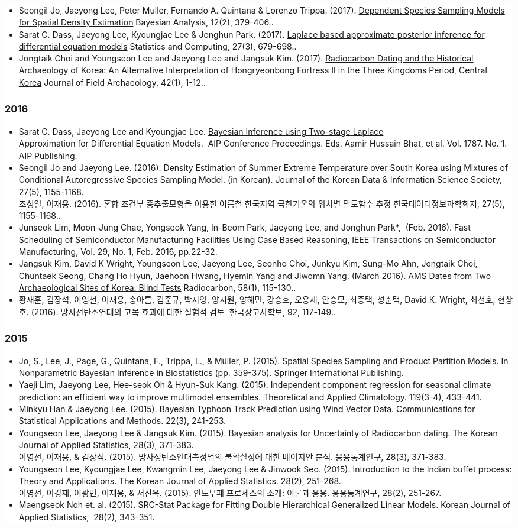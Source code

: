 *   Seongil Jo, Jaeyong Lee, Peter Muller, Fernando A. Quintana & Lorenzo Trippa. (2017). [Dependent Species Sampling Models for Spatial Density Estimation](https://www.dropbox.com/s/5mlm1jffs5wgoid/jo2016dependent%20species%20sampling%20models%20for%20spatial%20density%20estimation.pdf?dl=0) Bayesian Analysis, 12(2), 379-406..
*   Sarat C. Dass, Jaeyong Lee, Kyoungjae Lee & Jonghun Park. (2017). [Laplace based approximate posterior inference for differential equation models](https://www.dropbox.com/s/xbgp9s01qfmoipu/dass2017laplace%20based%20approximate%20posterior%20inference%20for%20differential%20equation%20models.pdf?dl=0) Statistics and Computing, 27(3), 679-698..
*   Jongtaik Choi and Youngseon Lee and Jaeyong Lee and Jangsuk Kim. (2017). [Radiocarbon Dating and the Historical Archaeology of Korea: An Alternative Interpretation of Hongryeonbong Fortress II in the Three Kingdoms Period, Central Korea](https://www.dropbox.com/s/wwuyg6qutxhj807/choi2017radiocarbon%20dating%20and%20the%20historical%20archaeology%20of%20Korea.pdf?dl=0) Journal of Field Archaeology, 42(1), 1-12..

### 2016

*   Sarat C. Dass, Jaeyong Lee and Kyoungjae Lee. [Bayesian Inference using Two-stage Laplace](https://www.dropbox.com/s/6vi2dq3mug7ai72/dass2016bayesian%20inference%20using%20two-stage%20laplace%20approximation%20for%20differential%20equation%20models.pdf?dl=0)  
    Approximation for Differential Equation Models.  AIP Conference Proceedings. Eds. Aamir Hussain Bhat, et al. Vol. 1787. No. 1. AIP Publishing.
*   Seongil Jo and Jaeyong Lee. (2016). Density Estimation of Summer Extreme Temperature over South Korea using Mixtures of Conditional Autoregressive Species Sampling Model. (in Korean). Journal of the Korean Data & Information Science Society, 27(5), 1155-1168.  
    조성일, 이재용. (2016). [혼합 조건부 종추출모형을 이용한 여름철 한국지역 극한기온의 위치별 밀도함수 추정](https://www.dropbox.com/s/3s7b8lvrwm2uwrf/%EC%A1%B0%EC%84%B1%EC%9D%BC2016%ED%98%BC%ED%95%A9%20%EC%A1%B0%EA%B1%B4%EB%B6%80%20%EC%A2%85%EC%B6%94%EC%B6%9C%EB%AA%A8%ED%98%95%EC%9D%84%20%EC%9D%B4%EC%9A%A9%ED%95%9C%20%EC%97%AC%EB%A6%84%EC%B2%A0%20%ED%95%9C%EA%B5%AD%EC%A7%80%EC%97%AD%20%EA%B7%B9%ED%95%9C%EA%B8%B0%EC%98%A8%EC%9D%98%20%EC%9C%84%EC%B9%98%EB%B3%84%20%EB%B0%80%EB%8F%84%ED%95%A8%EC%88%98%20%EC%B6%94%EC%A0%95.pdf?dl=0) 한국데이터정보과학회지, 27(5), 1155-1168..
*   Junseok Lim, Moon-Jung Chae, Yongseok Yang, In-Beom Park, Jaeyong Lee, and Jonghun Park\*,  (Feb. 2016). Fast Scheduling of Semiconductor Manufacturing Facilities Using Case Based Reasoning, IEEE Transactions on Semiconductor Manufacturing, Vol. 29, No. 1, Feb. 2016, pp.22-32.
*   Jangsuk Kim, David K Wright, Youngseon Lee, Jaeyong Lee, Seonho Choi, Junkyu Kim, Sung-Mo Ahn, Jongtaik Choi, Chuntaek Seong, Chang Ho Hyun, Jaehoon Hwang, Hyemin Yang and Jiwomn Yang. (March 2016). [AMS Dates from Two Archaeological Sites of Korea: Blind Tests](https://www.dropbox.com/s/z9wioq0y263qtbv/kim2016ams%20dates%20from%20two%20archaeological%20sites%20of%20Korea.pdf?dl=0) Radiocarbon, 58(1), 115-130..
*   황재훈, 김장석, 이영선, 이재용, 송아름, 김준규, 박지영, 양지원, 양혜민, 강승호, 오용제, 안승모, 최종택, 성춘택, David K. Wright, 최선호, 현창호. (2016). [방사선탄소연대의 고목 효과에 대한 실험적 검토](https://www.dropbox.com/s/lmwb8enchu41dvr/%ED%99%A9%EC%9E%AC%ED%9B%882016%EB%B0%A9%EC%82%AC%EC%84%B1%ED%83%84%EC%86%8C%EC%97%B0%EB%8C%80%EC%9D%98%20%EA%B3%A0%EB%AA%A9%20%ED%9A%A8%EA%B3%BC%EC%97%90%20%EB%8C%80%ED%95%9C%20%EC%8B%A4%ED%97%98%EC%A0%81%20%EA%B2%80%ED%86%A0.pdf?dl=0)  한국상고사학보, 92, 117-149..

### 2015

*   Jo, S., Lee, J., Page, G., Quintana, F., Trippa, L., & Müller, P. (2015). Spatial Species Sampling and Product Partition Models. In Nonparametric Bayesian Inference in Biostatistics (pp. 359-375). Springer International Publishing.
*   Yaeji Lim, Jaeyong Lee, Hee-seok Oh & Hyun-Suk Kang. (2015). Independent component regression for seasonal climate prediction: an efficient way to improve multimodel ensembles. Theoretical and Applied Climatology. 119(3-4), 433-441.
*   Minkyu Han & Jaeyong Lee. (2015). Bayesian Typhoon Track Prediction using Wind Vector Data. Communications for Statistical Applications and Methods. 22(3), 241-253.
*   Youngseon Lee, Jaeyong Lee & Jangsuk Kim. (2015). Bayesian analysis for Uncertainty of Radiocarbon dating. The Korean Journal of Applied Statistics, 28(3), 371-383.  
    이영선, 이재용, & 김장석. (2015). 방사성탄소연대측정법의 불확실성에 대한 베이지안 분석. 응용통계연구, 28(3), 371-383.
*   Youngseon Lee, Kyoungjae Lee, Kwangmin Lee, Jaeyong Lee & Jinwook Seo. (2015). Introduction to the Indian buffet process: Theory and Applications. The Korean Journal of Applied Statistics. 28(2), 251-268.  
    이영선, 이경재, 이광민, 이재용, & 서진욱. (2015). 인도부페 프로세스의 소개: 이론과 응용. 응용통계연구, 28(2), 251-267.
*   Maengseok Noh et. al. (2015). SRC-Stat Package for Fitting Double Hierarchical Generalized Linear Models. Korean Journal of Applied Statistics,  28(2), 343-351.
